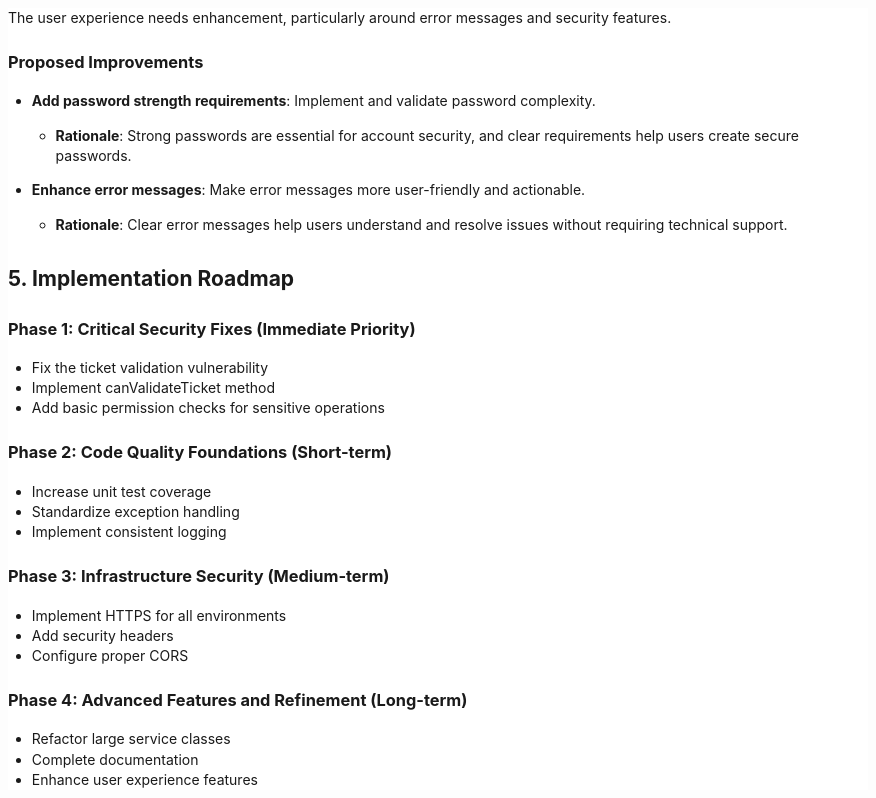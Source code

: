 The user experience needs enhancement, particularly around error messages and security features.

### Proposed Improvements

- **Add password strength requirements**: Implement and validate password complexity.
    - **Rationale**: Strong passwords are essential for account security, and clear requirements help users create
      secure passwords.

- **Enhance error messages**: Make error messages more user-friendly and actionable.
    - **Rationale**: Clear error messages help users understand and resolve issues without requiring technical support.

## 5. Implementation Roadmap

### Phase 1: Critical Security Fixes (Immediate Priority)

- Fix the ticket validation vulnerability
- Implement canValidateTicket method
- Add basic permission checks for sensitive operations

### Phase 2: Code Quality Foundations (Short-term)

- Increase unit test coverage
- Standardize exception handling
- Implement consistent logging

### Phase 3: Infrastructure Security (Medium-term)

- Implement HTTPS for all environments
- Add security headers
- Configure proper CORS

### Phase 4: Advanced Features and Refinement (Long-term)

- Refactor large service classes
- Complete documentation
- Enhance user experience features